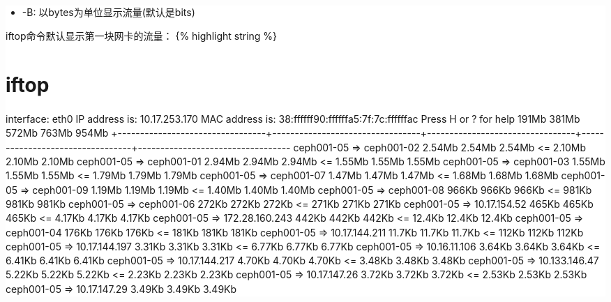 * -B: 以bytes为单位显示流量(默认是bits)

iftop命令默认显示第一块网卡的流量：
{% highlight string %}
# iftop
interface: eth0
IP address is: 10.17.253.170
MAC address is: 38:ffffff90:ffffffa5:7f:7c:ffffffac
 Press H or ? for help            191Mb                             381Mb                             572Mb                             763Mb                         954Mb
+---------------------------------+---------------------------------+---------------------------------+---------------------------------+----------------------------------
ceph001-05                                                     => ceph001-02                                                      2.54Mb  2.54Mb  2.54Mb
                                                                        <=                                                                          2.10Mb  2.10Mb  2.10Mb
ceph001-05                                                     => ceph001-01                                                      2.94Mb  2.94Mb  2.94Mb
                                                                        <=                                                                          1.55Mb  1.55Mb  1.55Mb
ceph001-05                                                     => ceph001-03                                                      1.55Mb  1.55Mb  1.55Mb
                                                                        <=                                                                          1.79Mb  1.79Mb  1.79Mb
ceph001-05                                                     => ceph001-07                                                      1.47Mb  1.47Mb  1.47Mb
                                                                        <=                                                                          1.68Mb  1.68Mb  1.68Mb
ceph001-05                                                     => ceph001-09                                                      1.19Mb  1.19Mb  1.19Mb
                                                                        <=                                                                          1.40Mb  1.40Mb  1.40Mb
ceph001-05                                                     => ceph001-08                                                       966Kb   966Kb   966Kb
                                                                        <=                                                                           981Kb   981Kb   981Kb
ceph001-05                                                     => ceph001-06                                                       272Kb   272Kb   272Kb
                                                                        <=                                                                           271Kb   271Kb   271Kb
ceph001-05                                                     => 10.17.154.52                                                              465Kb   465Kb   465Kb
                                                                        <=                                                                          4.17Kb  4.17Kb  4.17Kb
ceph001-05                                                     => 172.28.160.243                                                            442Kb   442Kb   442Kb
                                                                        <=                                                                          12.4Kb  12.4Kb  12.4Kb
ceph001-05                                                     => ceph001-04                                                       176Kb   176Kb   176Kb
                                                                        <=                                                                           181Kb   181Kb   181Kb
ceph001-05                                                     => 10.17.144.211                                                            11.7Kb  11.7Kb  11.7Kb
                                                                        <=                                                                           112Kb   112Kb   112Kb
ceph001-05                                                     => 10.17.144.197                                                            3.31Kb  3.31Kb  3.31Kb
                                                                        <=                                                                          6.77Kb  6.77Kb  6.77Kb
ceph001-05                                                     => 10.16.11.106                                                             3.64Kb  3.64Kb  3.64Kb
                                                                        <=                                                                          6.41Kb  6.41Kb  6.41Kb
ceph001-05                                                     => 10.17.144.217                                                            4.70Kb  4.70Kb  4.70Kb
                                                                        <=                                                                          3.48Kb  3.48Kb  3.48Kb
ceph001-05                                                     => 10.133.146.47                                                            5.22Kb  5.22Kb  5.22Kb
                                                                        <=                                                                          2.23Kb  2.23Kb  2.23Kb
ceph001-05                                                     => 10.17.147.26                                                             3.72Kb  3.72Kb  3.72Kb
                                                                        <=                                                                          2.53Kb  2.53Kb  2.53Kb
ceph001-05                                                     => 10.17.147.29                                                             3.49Kb  3.49Kb  3.49Kb